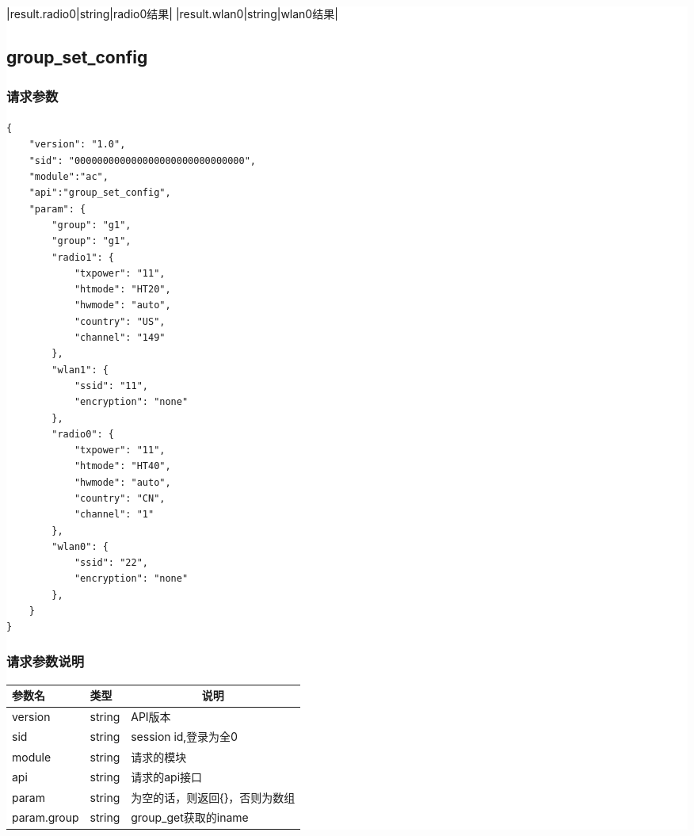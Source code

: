 |result.radio0|string|radio0结果|
|result.wlan0|string|wlan0结果|

## group\_set\_config
### 请求参数
```
{
    "version": "1.0",
    "sid": "000000000000000000000000000000",
    "module":"ac",
    "api":"group_set_config",
    "param": {
    	"group": "g1",
        "group": "g1",
        "radio1": {
            "txpower": "11",
            "htmode": "HT20",
            "hwmode": "auto",
            "country": "US",
            "channel": "149"
        },
        "wlan1": {
            "ssid": "11",
            "encryption": "none"
        },
        "radio0": {
            "txpower": "11",
            "htmode": "HT40",
            "hwmode": "auto",
            "country": "CN",
            "channel": "1"
        },
        "wlan0": {
            "ssid": "22",
            "encryption": "none"
        },
    }
}
```

### 请求参数说明

|参数名|类型|说明|
|:-----|:-----|-----|
|version|string|API版本|
|sid|string|session id,登录为全0|
|module|string|请求的模块|
|api|string|请求的api接口|
|param|string|为空的话，则返回{}，否则为数组|
|param.group|string|group_get获取的iname|
